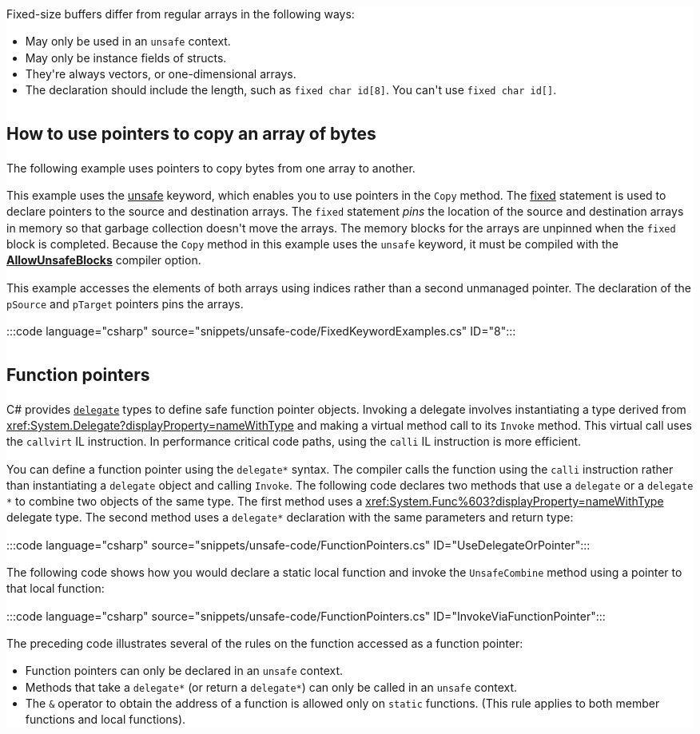 Fixed-size buffers differ from regular arrays in the following ways:

- May only be used in an `unsafe` context.
- May only be instance fields of structs.
- They're always vectors, or one-dimensional arrays.
- The declaration should include the length, such as `fixed char id[8]`. You can't use `fixed char id[]`.

## How to use pointers to copy an array of bytes

The following example uses pointers to copy bytes from one array to another.

This example uses the [unsafe](keywords/unsafe.md) keyword, which enables you to use pointers in the `Copy` method. The [fixed](statements/fixed.md) statement is used to declare pointers to the source and destination arrays. The `fixed` statement *pins* the location of the source and destination arrays in memory so that garbage collection doesn't move the arrays. The memory blocks for the arrays are unpinned when the `fixed` block is completed. Because the `Copy` method in this example uses the `unsafe` keyword, it must be compiled with the [**AllowUnsafeBlocks**](compiler-options/language.md#allowunsafeblocks) compiler option.

This example accesses the elements of both arrays using indices rather than a second unmanaged pointer. The declaration of the `pSource` and `pTarget` pointers pins the arrays.

:::code language="csharp" source="snippets/unsafe-code/FixedKeywordExamples.cs" ID="8":::

## Function pointers

C# provides [`delegate`](builtin-types/reference-types.md#the-delegate-type) types to define safe function pointer objects. Invoking a delegate involves instantiating a type derived from <xref:System.Delegate?displayProperty=nameWithType> and making a virtual method call to its `Invoke` method. This virtual call uses the `callvirt` IL instruction. In performance critical code paths, using the `calli` IL instruction is more efficient.

You can define a function pointer using the `delegate*` syntax. The compiler calls the function using the `calli` instruction rather than instantiating a `delegate` object and calling `Invoke`. The following code declares two methods that use a `delegate` or a `delegate*` to combine two objects of the same type. The first method uses a <xref:System.Func%603?displayProperty=nameWithType> delegate type. The second method uses a `delegate*` declaration with the same parameters and return type:

:::code language="csharp" source="snippets/unsafe-code/FunctionPointers.cs" ID="UseDelegateOrPointer":::

The following code shows how you would declare a static local function and invoke the `UnsafeCombine` method using a pointer to that local function:

:::code language="csharp" source="snippets/unsafe-code/FunctionPointers.cs" ID="InvokeViaFunctionPointer":::

The preceding code illustrates several of the rules on the function accessed as a function pointer:

- Function pointers can only be declared in an `unsafe` context.
- Methods that take a `delegate*` (or return a `delegate*`) can only be called in an `unsafe` context.
- The `&` operator to obtain the address of a function is allowed only on `static` functions. (This rule applies to both member functions and local functions).
